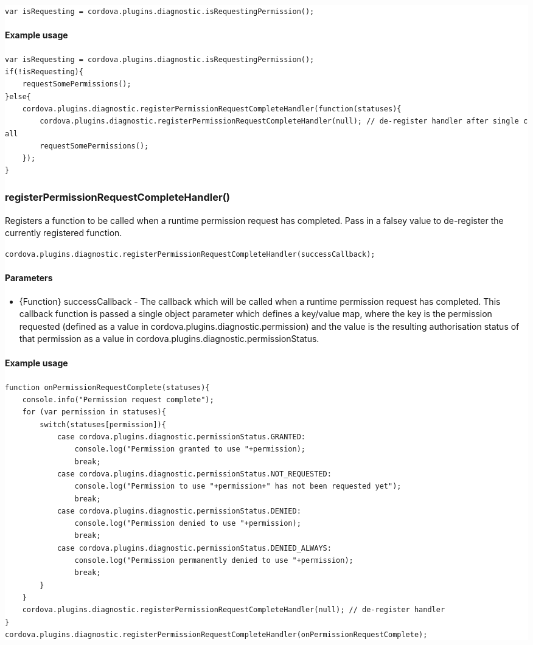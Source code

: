     var isRequesting = cordova.plugins.diagnostic.isRequestingPermission();

#### Example usage

    var isRequesting = cordova.plugins.diagnostic.isRequestingPermission();
    if(!isRequesting){
        requestSomePermissions();
    }else{
        cordova.plugins.diagnostic.registerPermissionRequestCompleteHandler(function(statuses){
            cordova.plugins.diagnostic.registerPermissionRequestCompleteHandler(null); // de-register handler after single call
            requestSomePermissions();
        });
    }

### registerPermissionRequestCompleteHandler()

Registers a function to be called when a runtime permission request has completed.
Pass in a falsey value to de-register the currently registered function.

    cordova.plugins.diagnostic.registerPermissionRequestCompleteHandler(successCallback);

#### Parameters

- {Function} successCallback -  The callback which will be called when a runtime permission request has completed.
This callback function is passed a single object parameter which defines a key/value map, where the key is the permission requested (defined as a value in cordova.plugins.diagnostic.permission) and the value is the resulting authorisation status of that permission as a value in cordova.plugins.diagnostic.permissionStatus.

#### Example usage

    function onPermissionRequestComplete(statuses){
        console.info("Permission request complete");
        for (var permission in statuses){
            switch(statuses[permission]){
                case cordova.plugins.diagnostic.permissionStatus.GRANTED:
                    console.log("Permission granted to use "+permission);
                    break;
                case cordova.plugins.diagnostic.permissionStatus.NOT_REQUESTED:
                    console.log("Permission to use "+permission+" has not been requested yet");
                    break;
                case cordova.plugins.diagnostic.permissionStatus.DENIED:
                    console.log("Permission denied to use "+permission);
                    break;
                case cordova.plugins.diagnostic.permissionStatus.DENIED_ALWAYS:
                    console.log("Permission permanently denied to use "+permission);
                    break;
            }
        }
        cordova.plugins.diagnostic.registerPermissionRequestCompleteHandler(null); // de-register handler
    }
    cordova.plugins.diagnostic.registerPermissionRequestCompleteHandler(onPermissionRequestComplete);
